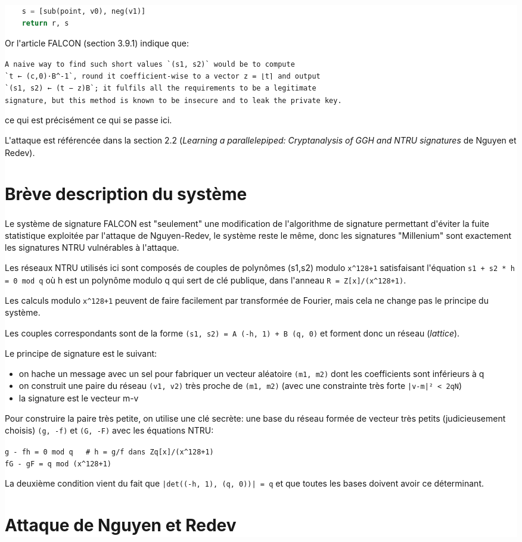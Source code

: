 ```python
    s = [sub(point, v0), neg(v1)]
    return r, s
```

Or l'article FALCON (section 3.9.1) indique que:
```
A naive way to find such short values `(s1, s2)` would be to compute
`t ← (c,0)·B^-1`, round it coefficient-wise to a vector z = ⌊t⌉ and output
`(s1, s2) ← (t − z)B`; it fulfils all the requirements to be a legitimate
signature, but this method is known to be insecure and to leak the private key.
```
ce qui est précisément ce qui se passe ici.

L'attaque est référencée dans la section 2.2 (_Learning a parallelepiped:
Cryptanalysis of GGH and NTRU signatures_ de Nguyen et Redev).

# Brève description du système

Le système de signature FALCON est "seulement" une modification de l'algorithme
de signature permettant d'éviter la fuite statistique exploitée par l'attaque de
Nguyen-Redev, le système reste le même, donc les signatures "Millenium"
sont exactement les signatures NTRU vulnérables à l'attaque.

Les réseaux NTRU utilisés ici sont composés de couples de polynômes (s1,s2)
modulo `x^128+1` satisfaisant l'équation `s1 + s2 * h = 0 mod q`
où h est un polynôme modulo q qui sert de clé publique, dans l'anneau
`R = Z[x]/(x^128+1)`.

Les calculs modulo `x^128+1` peuvent de faire facilement par transformée de Fourier,
mais cela ne change pas le principe du système.

Les couples correspondants sont de la forme `(s1, s2) = A (-h, 1) + B (q, 0)`
et forment donc un réseau (_lattice_).

Le principe de signature est le suivant:

* on hache un message avec un sel pour fabriquer un vecteur aléatoire `(m1, m2)`
  dont les coefficients sont inférieurs à q
* on construit une paire du réseau `(v1, v2)` très proche de `(m1, m2)`
  (avec une constrainte très forte `|v-m|² < 2qN`)
* la signature est le vecteur m-v

Pour construire la paire très petite, on utilise une clé secrète: une base
du réseau formée de vecteur très petits (judicieusement choisis)
`(g, -f)` et `(G, -F)` avec les équations NTRU:
```
g - fh = 0 mod q   # h = g/f dans Zq[x]/(x^128+1)
fG - gF = q mod (x^128+1)
```
La deuxième condition vient du fait que `|det((-h, 1), (q, 0))| = q` et que toutes
les bases doivent avoir ce déterminant.

# Attaque de Nguyen et Redev

